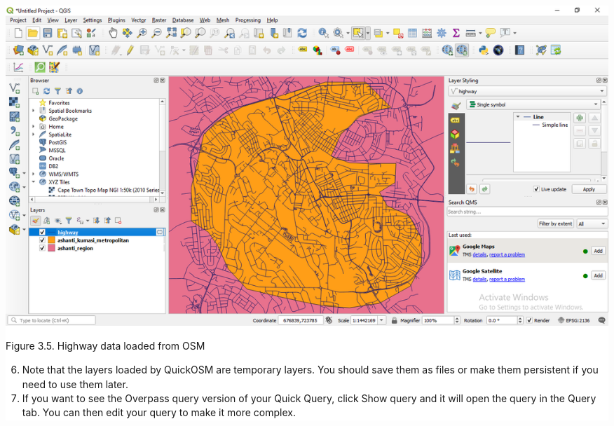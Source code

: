 ![Highway data loaded from OSM](media/quickosm-4.png "Highway data loaded from OSM")

Figure 3.5. Highway data loaded from OSM

6. Note that the layers loaded by QuickOSM are temporary layers. You should save them as files or make them persistent if you need to use them later.
7. If you want to see the Overpass query version of your Quick Query, click Show query and it will open the query in the Query tab. You can then edit your query to make it more complex.
